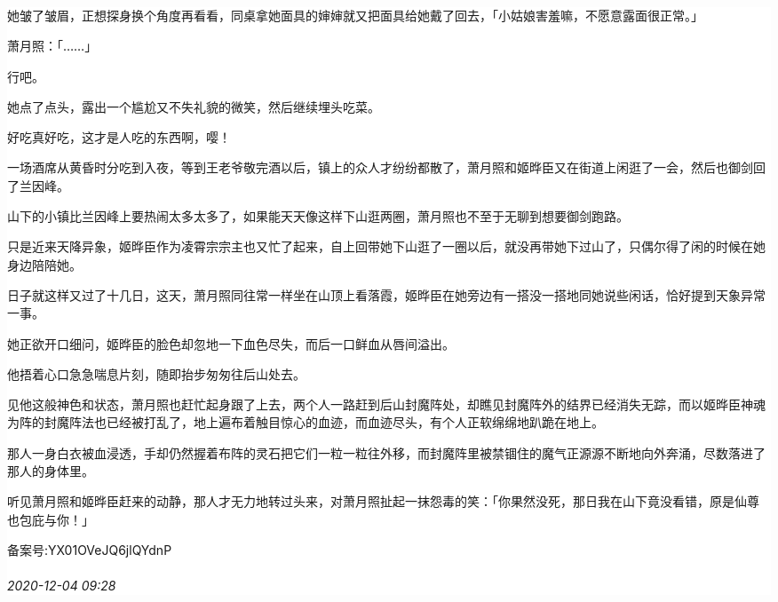 
她皱了皱眉，正想探身换个角度再看看，同桌拿她面具的婶婶就又把面具给她戴了回去，「小姑娘害羞嘛，不愿意露面很正常。」


萧月照：「……」


行吧。


她点了点头，露出一个尴尬又不失礼貌的微笑，然后继续埋头吃菜。


好吃真好吃，这才是人吃的东西啊，嘤！


一场酒席从黄昏时分吃到入夜，等到王老爷敬完酒以后，镇上的众人才纷纷都散了，萧月照和姬晔臣又在街道上闲逛了一会，然后也御剑回了兰因峰。


山下的小镇比兰因峰上要热闹太多太多了，如果能天天像这样下山逛两圈，萧月照也不至于无聊到想要御剑跑路。


只是近来天降异象，姬晔臣作为凌霄宗宗主也又忙了起来，自上回带她下山逛了一圈以后，就没再带她下过山了，只偶尔得了闲的时候在她身边陪陪她。


日子就这样又过了十几日，这天，萧月照同往常一样坐在山顶上看落霞，姬晔臣在她旁边有一搭没一搭地同她说些闲话，恰好提到天象异常一事。


她正欲开口细问，姬晔臣的脸色却忽地一下血色尽失，而后一口鲜血从唇间溢出。


他捂着心口急急喘息片刻，随即抬步匆匆往后山处去。


见他这般神色和状态，萧月照也赶忙起身跟了上去，两个人一路赶到后山封魔阵处，却瞧见封魔阵外的结界已经消失无踪，而以姬晔臣神魂为阵的封魔阵法也已经被打乱了，地上遍布着触目惊心的血迹，而血迹尽头，有个人正软绵绵地趴跪在地上。


那人一身白衣被血浸透，手却仍然握着布阵的灵石把它们一粒一粒往外移，而封魔阵里被禁锢住的魔气正源源不断地向外奔涌，尽数落进了那人的身体里。


听见萧月照和姬晔臣赶来的动静，那人才无力地转过头来，对萧月照扯起一抹怨毒的笑：「你果然没死，那日我在山下竟没看错，原是仙尊也包庇与你！」


备案号:YX01OVeJQ6jlQYdnP


###### 2020-12-04 09:28
